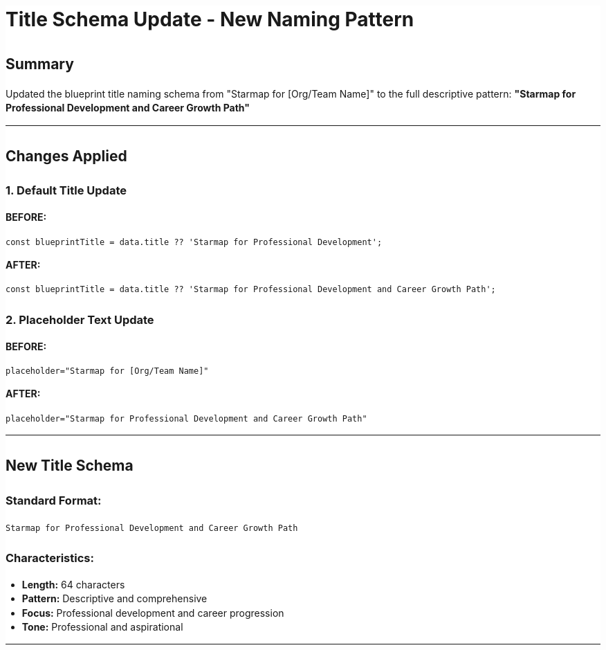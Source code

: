 # Title Schema Update - New Naming Pattern

## Summary
Updated the blueprint title naming schema from "Starmap for [Org/Team Name]" to the full descriptive pattern: **"Starmap for Professional Development and Career Growth Path"**

---

## Changes Applied

### 1. Default Title Update

**BEFORE:**
```tsx
const blueprintTitle = data.title ?? 'Starmap for Professional Development';
```

**AFTER:**
```tsx
const blueprintTitle = data.title ?? 'Starmap for Professional Development and Career Growth Path';
```

### 2. Placeholder Text Update

**BEFORE:**
```tsx
placeholder="Starmap for [Org/Team Name]"
```

**AFTER:**
```tsx
placeholder="Starmap for Professional Development and Career Growth Path"
```

---

## New Title Schema

### Standard Format:
```
Starmap for Professional Development and Career Growth Path
```

### Characteristics:
- **Length:** 64 characters
- **Pattern:** Descriptive and comprehensive
- **Focus:** Professional development and career progression
- **Tone:** Professional and aspirational

---
